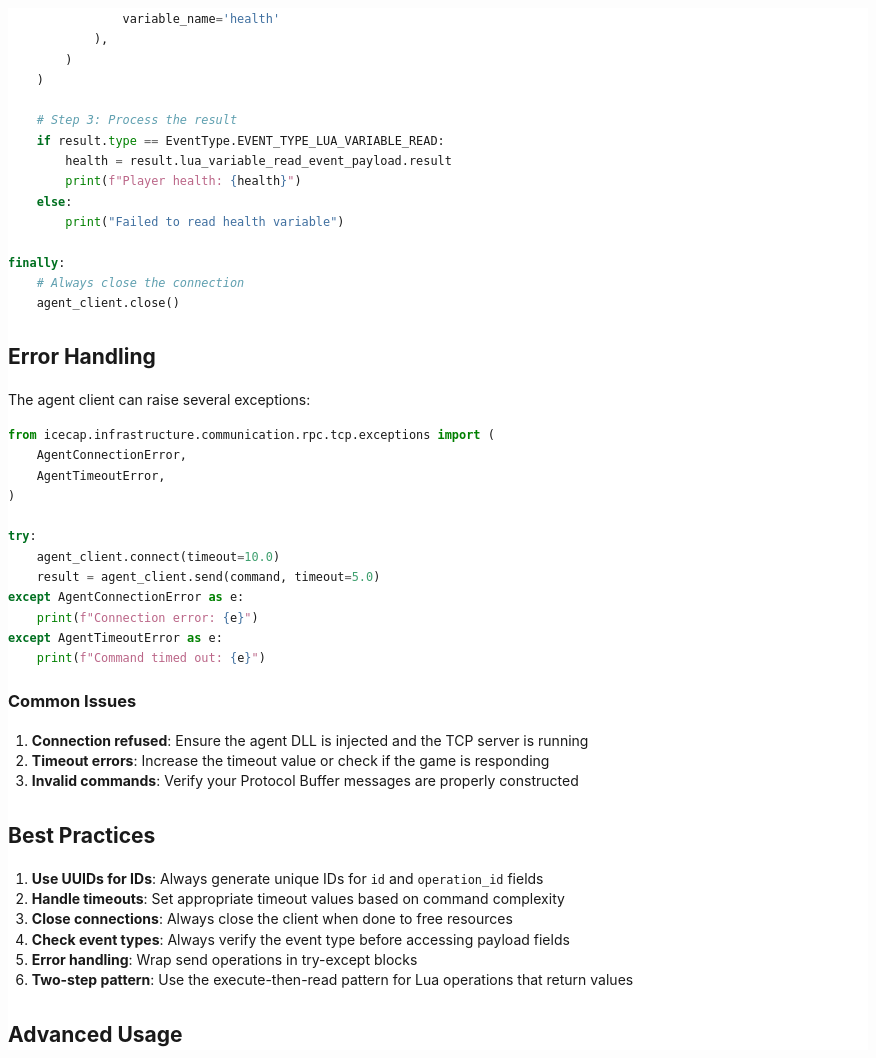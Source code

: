 ```python
                variable_name='health'
            ),
        )
    )

    # Step 3: Process the result
    if result.type == EventType.EVENT_TYPE_LUA_VARIABLE_READ:
        health = result.lua_variable_read_event_payload.result
        print(f"Player health: {health}")
    else:
        print("Failed to read health variable")

finally:
    # Always close the connection
    agent_client.close()
```

## Error Handling

The agent client can raise several exceptions:

```python
from icecap.infrastructure.communication.rpc.tcp.exceptions import (
    AgentConnectionError,
    AgentTimeoutError,
)

try:
    agent_client.connect(timeout=10.0)
    result = agent_client.send(command, timeout=5.0)
except AgentConnectionError as e:
    print(f"Connection error: {e}")
except AgentTimeoutError as e:
    print(f"Command timed out: {e}")
```

### Common Issues

1. **Connection refused**: Ensure the agent DLL is injected and the TCP server is running
2. **Timeout errors**: Increase the timeout value or check if the game is responding
3. **Invalid commands**: Verify your Protocol Buffer messages are properly constructed

## Best Practices

1. **Use UUIDs for IDs**: Always generate unique IDs for `id` and `operation_id` fields
2. **Handle timeouts**: Set appropriate timeout values based on command complexity
3. **Close connections**: Always close the client when done to free resources
4. **Check event types**: Always verify the event type before accessing payload fields
5. **Error handling**: Wrap send operations in try-except blocks
6. **Two-step pattern**: Use the execute-then-read pattern for Lua operations that return values

## Advanced Usage
